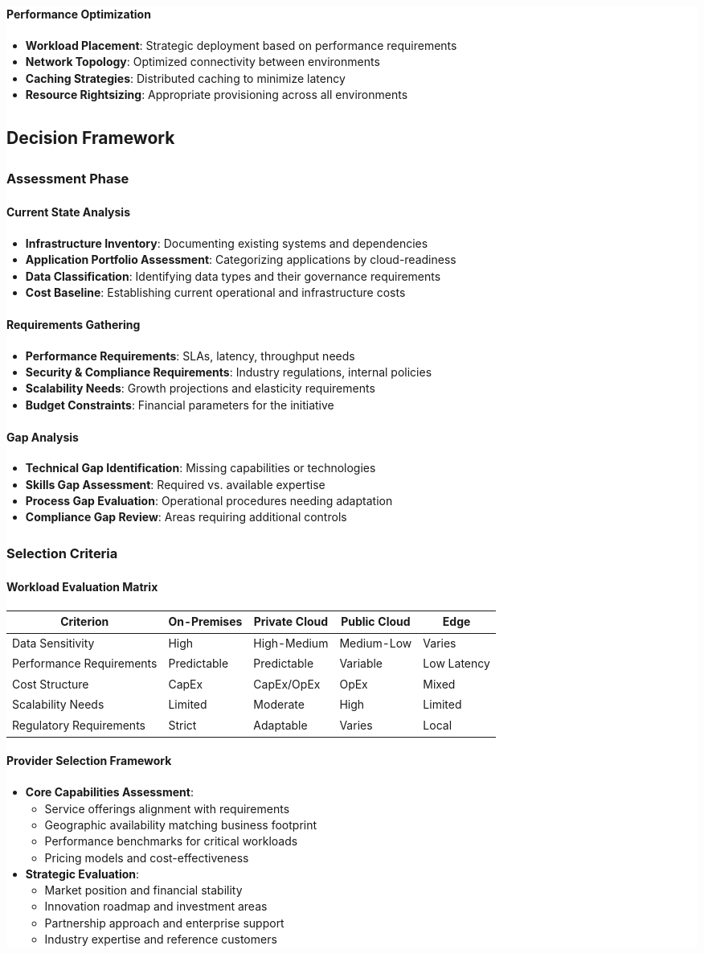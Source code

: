 #### Performance Optimization
- **Workload Placement**: Strategic deployment based on performance requirements
- **Network Topology**: Optimized connectivity between environments
- **Caching Strategies**: Distributed caching to minimize latency
- **Resource Rightsizing**: Appropriate provisioning across all environments

## Decision Framework

### Assessment Phase

#### Current State Analysis
- **Infrastructure Inventory**: Documenting existing systems and dependencies
- **Application Portfolio Assessment**: Categorizing applications by cloud-readiness
- **Data Classification**: Identifying data types and their governance requirements
- **Cost Baseline**: Establishing current operational and infrastructure costs

#### Requirements Gathering
- **Performance Requirements**: SLAs, latency, throughput needs
- **Security & Compliance Requirements**: Industry regulations, internal policies
- **Scalability Needs**: Growth projections and elasticity requirements
- **Budget Constraints**: Financial parameters for the initiative

#### Gap Analysis
- **Technical Gap Identification**: Missing capabilities or technologies
- **Skills Gap Assessment**: Required vs. available expertise
- **Process Gap Evaluation**: Operational procedures needing adaptation
- **Compliance Gap Review**: Areas requiring additional controls

### Selection Criteria

#### Workload Evaluation Matrix
| Criterion | On-Premises | Private Cloud | Public Cloud | Edge |
|-----------|-------------|--------------|--------------|------|
| Data Sensitivity | High | High-Medium | Medium-Low | Varies |
| Performance Requirements | Predictable | Predictable | Variable | Low Latency |
| Cost Structure | CapEx | CapEx/OpEx | OpEx | Mixed |
| Scalability Needs | Limited | Moderate | High | Limited |
| Regulatory Requirements | Strict | Adaptable | Varies | Local |

#### Provider Selection Framework
- **Core Capabilities Assessment**:
  - Service offerings alignment with requirements
  - Geographic availability matching business footprint
  - Performance benchmarks for critical workloads
  - Pricing models and cost-effectiveness
- **Strategic Evaluation**:
  - Market position and financial stability
  - Innovation roadmap and investment areas
  - Partnership approach and enterprise support
  - Industry expertise and reference customers
